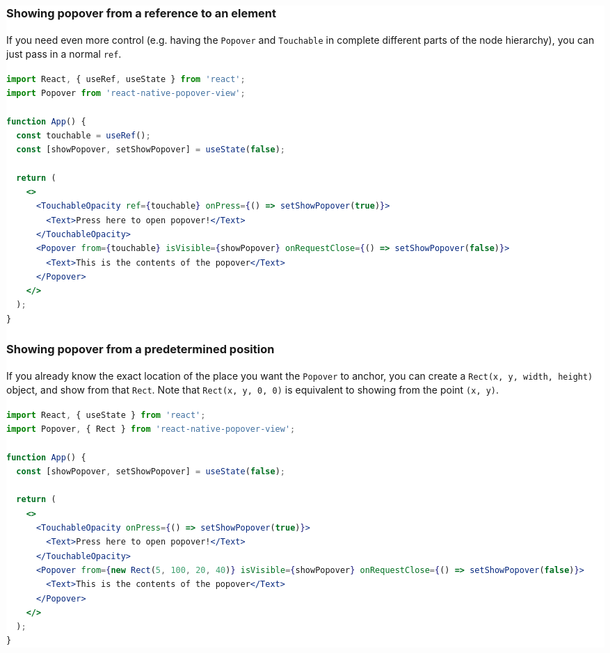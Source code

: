 ### Showing popover from a reference to an element

If you need even more control (e.g. having the `Popover` and `Touchable` in complete different parts of the node hierarchy), you can just pass in a normal `ref`.

```jsx
import React, { useRef, useState } from 'react';
import Popover from 'react-native-popover-view';

function App() {
  const touchable = useRef();
  const [showPopover, setShowPopover] = useState(false);

  return (
    <>
      <TouchableOpacity ref={touchable} onPress={() => setShowPopover(true)}>
        <Text>Press here to open popover!</Text>
      </TouchableOpacity>
      <Popover from={touchable} isVisible={showPopover} onRequestClose={() => setShowPopover(false)}>
        <Text>This is the contents of the popover</Text>
      </Popover>
    </>
  );
}
```

### Showing popover from a predetermined position

If you already know the exact location of the place you want the `Popover` to anchor, you can create a `Rect(x, y, width, height)` object, and show from that `Rect`.  Note that `Rect(x, y, 0, 0)` is equivalent to showing from the point `(x, y)`.

```jsx
import React, { useState } from 'react';
import Popover, { Rect } from 'react-native-popover-view';

function App() {
  const [showPopover, setShowPopover] = useState(false);

  return (
    <>
      <TouchableOpacity onPress={() => setShowPopover(true)}>
        <Text>Press here to open popover!</Text>
      </TouchableOpacity>
      <Popover from={new Rect(5, 100, 20, 40)} isVisible={showPopover} onRequestClose={() => setShowPopover(false)}>
        <Text>This is the contents of the popover</Text>
      </Popover>
    </>
  );
}
```
